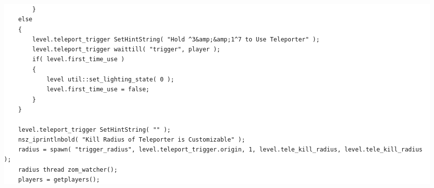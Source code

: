 			}
		else 
		{
			level.teleport_trigger SetHintString( "Hold ^3&amp;&amp;1^7 to Use Teleporter" ); 
			level.teleport_trigger waittill( "trigger", player ); 
			if( level.first_time_use )
			{
				level util::set_lighting_state( 0 );
				level.first_time_use = false; 
			}
		}
		
		level.teleport_trigger SetHintString( "" ); 
		nsz_iprintlnbold( "Kill Radius of Teleporter is Customizable" ); 
		radius = spawn( "trigger_radius", level.teleport_trigger.origin, 1, level.tele_kill_radius, level.tele_kill_radius );
		radius thread zom_watcher(); 
		players = getplayers(); 